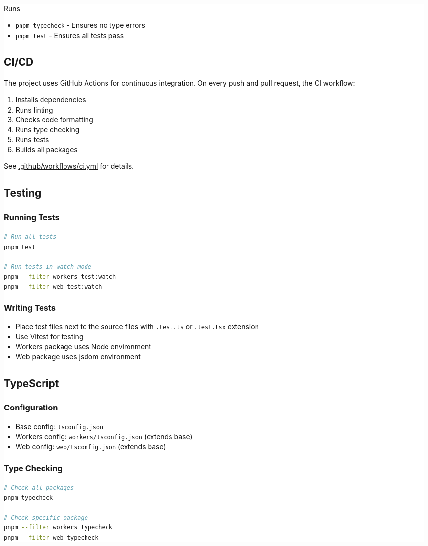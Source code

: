 Runs:

- `pnpm typecheck` - Ensures no type errors
- `pnpm test` - Ensures all tests pass

## CI/CD

The project uses GitHub Actions for continuous integration. On every push and pull request, the CI workflow:

1. Installs dependencies
2. Runs linting
3. Checks code formatting
4. Runs type checking
5. Runs tests
6. Builds all packages

See [.github/workflows/ci.yml](.github/workflows/ci.yml) for details.

## Testing

### Running Tests

```bash
# Run all tests
pnpm test

# Run tests in watch mode
pnpm --filter workers test:watch
pnpm --filter web test:watch
```

### Writing Tests

- Place test files next to the source files with `.test.ts` or `.test.tsx` extension
- Use Vitest for testing
- Workers package uses Node environment
- Web package uses jsdom environment

## TypeScript

### Configuration

- Base config: `tsconfig.json`
- Workers config: `workers/tsconfig.json` (extends base)
- Web config: `web/tsconfig.json` (extends base)

### Type Checking

```bash
# Check all packages
pnpm typecheck

# Check specific package
pnpm --filter workers typecheck
pnpm --filter web typecheck
```
